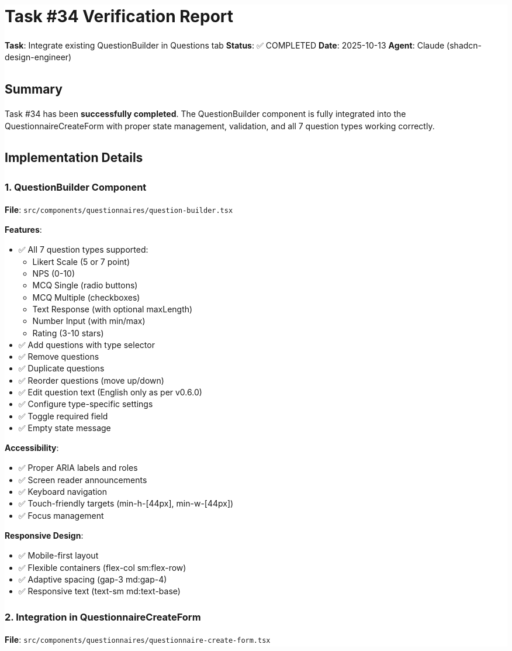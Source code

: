 # Task #34 Verification Report

**Task**: Integrate existing QuestionBuilder in Questions tab
**Status**: ✅ COMPLETED
**Date**: 2025-10-13
**Agent**: Claude (shadcn-design-engineer)

## Summary

Task #34 has been **successfully completed**. The QuestionBuilder component is fully integrated into the QuestionnaireCreateForm with proper state management, validation, and all 7 question types working correctly.

## Implementation Details

### 1. QuestionBuilder Component
**File**: `src/components/questionnaires/question-builder.tsx`

**Features**:
- ✅ All 7 question types supported:
  - Likert Scale (5 or 7 point)
  - NPS (0-10)
  - MCQ Single (radio buttons)
  - MCQ Multiple (checkboxes)
  - Text Response (with optional maxLength)
  - Number Input (with min/max)
  - Rating (3-10 stars)
- ✅ Add questions with type selector
- ✅ Remove questions
- ✅ Duplicate questions
- ✅ Reorder questions (move up/down)
- ✅ Edit question text (English only as per v0.6.0)
- ✅ Configure type-specific settings
- ✅ Toggle required field
- ✅ Empty state message

**Accessibility**:
- ✅ Proper ARIA labels and roles
- ✅ Screen reader announcements
- ✅ Keyboard navigation
- ✅ Touch-friendly targets (min-h-[44px], min-w-[44px])
- ✅ Focus management

**Responsive Design**:
- ✅ Mobile-first layout
- ✅ Flexible containers (flex-col sm:flex-row)
- ✅ Adaptive spacing (gap-3 md:gap-4)
- ✅ Responsive text (text-sm md:text-base)

### 2. Integration in QuestionnaireCreateForm
**File**: `src/components/questionnaires/questionnaire-create-form.tsx`
